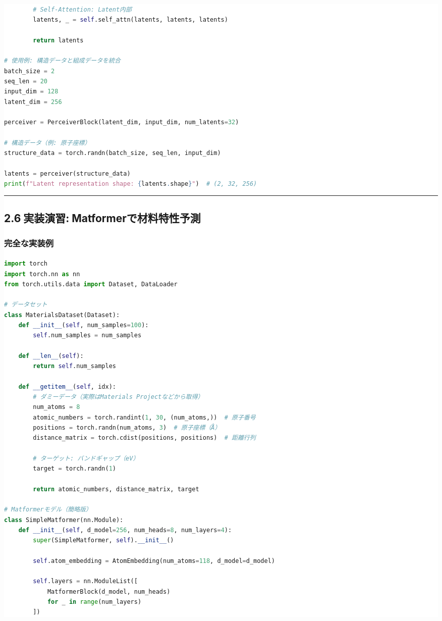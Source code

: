 ```python
        # Self-Attention: Latent内部
        latents, _ = self.self_attn(latents, latents, latents)

        return latents

# 使用例: 構造データと組成データを統合
batch_size = 2
seq_len = 20
input_dim = 128
latent_dim = 256

perceiver = PerceiverBlock(latent_dim, input_dim, num_latents=32)

# 構造データ（例: 原子座標）
structure_data = torch.randn(batch_size, seq_len, input_dim)

latents = perceiver(structure_data)
print(f"Latent representation shape: {latents.shape}")  # (2, 32, 256)
```

---

## 2.6 実装演習: Matformerで材料特性予測

### 完全な実装例

```python
import torch
import torch.nn as nn
from torch.utils.data import Dataset, DataLoader

# データセット
class MaterialsDataset(Dataset):
    def __init__(self, num_samples=100):
        self.num_samples = num_samples

    def __len__(self):
        return self.num_samples

    def __getitem__(self, idx):
        # ダミーデータ（実際はMaterials Projectなどから取得）
        num_atoms = 8
        atomic_numbers = torch.randint(1, 30, (num_atoms,))  # 原子番号
        positions = torch.randn(num_atoms, 3)  # 原子座標（Å）
        distance_matrix = torch.cdist(positions, positions)  # 距離行列

        # ターゲット: バンドギャップ（eV）
        target = torch.randn(1)

        return atomic_numbers, distance_matrix, target

# Matformerモデル（簡略版）
class SimpleMatformer(nn.Module):
    def __init__(self, d_model=256, num_heads=8, num_layers=4):
        super(SimpleMatformer, self).__init__()

        self.atom_embedding = AtomEmbedding(num_atoms=118, d_model=d_model)

        self.layers = nn.ModuleList([
            MatformerBlock(d_model, num_heads)
            for _ in range(num_layers)
        ])

```